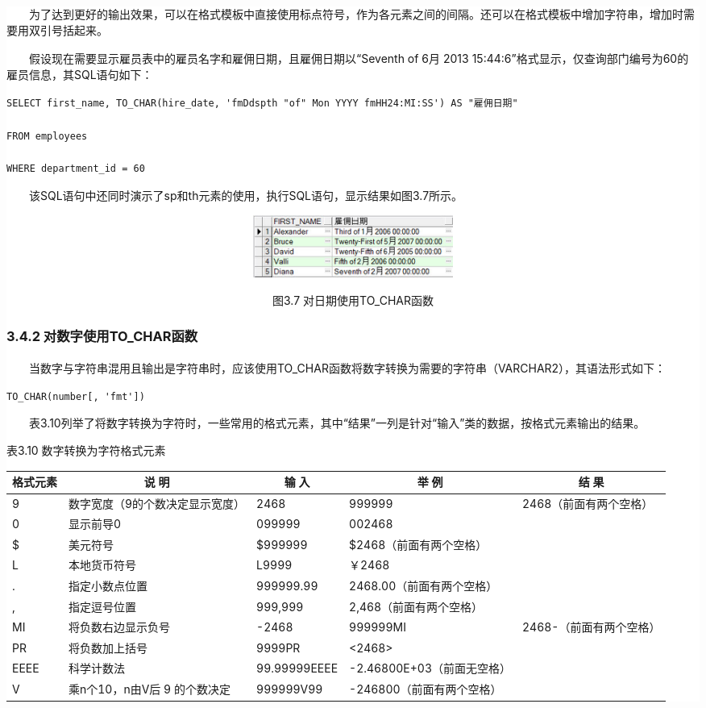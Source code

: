  

&emsp;&emsp;为了达到更好的输出效果，可以在格式模板中直接使用标点符号，作为各元素之间的间隔。还可以在格式模板中增加字符串，增加时需要用双引号括起来。

&emsp;&emsp;假设现在需要显示雇员表中的雇员名字和雇佣日期，且雇佣日期以“Seventh of 6月 2013 15:44:6”格式显示，仅查询部门编号为60的雇员信息，其SQL语句如下：


```
SELECT first_name, TO_CHAR(hire_date, 'fmDdspth "of" Mon YYYY fmHH24:MI:SS') AS "雇佣日期" 

FROM employees

WHERE department_id = 60
```


&emsp;&emsp;该SQL语句中还同时演示了sp和th元素的使用，执行SQL语句，显示结果如图3.7所示。



<p align="center"><img src="./img/d3z/tu3.7.png" /></p>  
<p align="center">图3.7  对日期使用TO_CHAR函数</p>  



### 3.4.2  对数字使用TO_CHAR函数  

&emsp;&emsp;当数字与字符串混用且输出是字符串时，应该使用TO_CHAR函数将数字转换为需要的字符串（VARCHAR2），其语法形式如下：


```
TO_CHAR(number[, 'fmt'])
```


&emsp;&emsp;表3.10列举了将数字转换为字符时，一些常用的格式元素，其中“结果”一列是针对“输入”类的数据，按格式元素输出的结果。

表3.10  数字转换为字符格式元素

| 格式元素 | 说    明                        | 输    入     | 举    例                   | 结    果                |
| -------- | ------------------------------- | ------------ | -------------------------- | ----------------------- |
| 9        | 数字宽度（9的个数决定显示宽度） | 2468         | 999999                     | 2468（前面有两个空格）  |
| 0        | 显示前导0                       | 099999       | 002468                     |                         |
| $        | 美元符号                        | $999999      | $2468（前面有两个空格）    |                         |
| L        | 本地货币符号                    | L9999        | ￥2468                     |                         |
| .        | 指定小数点位置                  | 999999.99    | 2468.00（前面有两个空格）  |                         |
| ,        | 指定逗号位置                    | 999,999      | 2,468（前面有两个空格）    |                         |
| MI       | 将负数右边显示负号              | -2468        | 999999MI                   | 2468-（前面有两个空格） |
| PR       | 将负数加上括号                  | 9999PR       | <2468>                     |                         |
| EEEE     | 科学计数法                      | 99.99999EEEE | -2.46800E+03（前面无空格） |                         |
| V        | 乘n个10，n由V后 9 的个数决定    | 999999V99    | -246800（前面有两个空格）  |                         |
